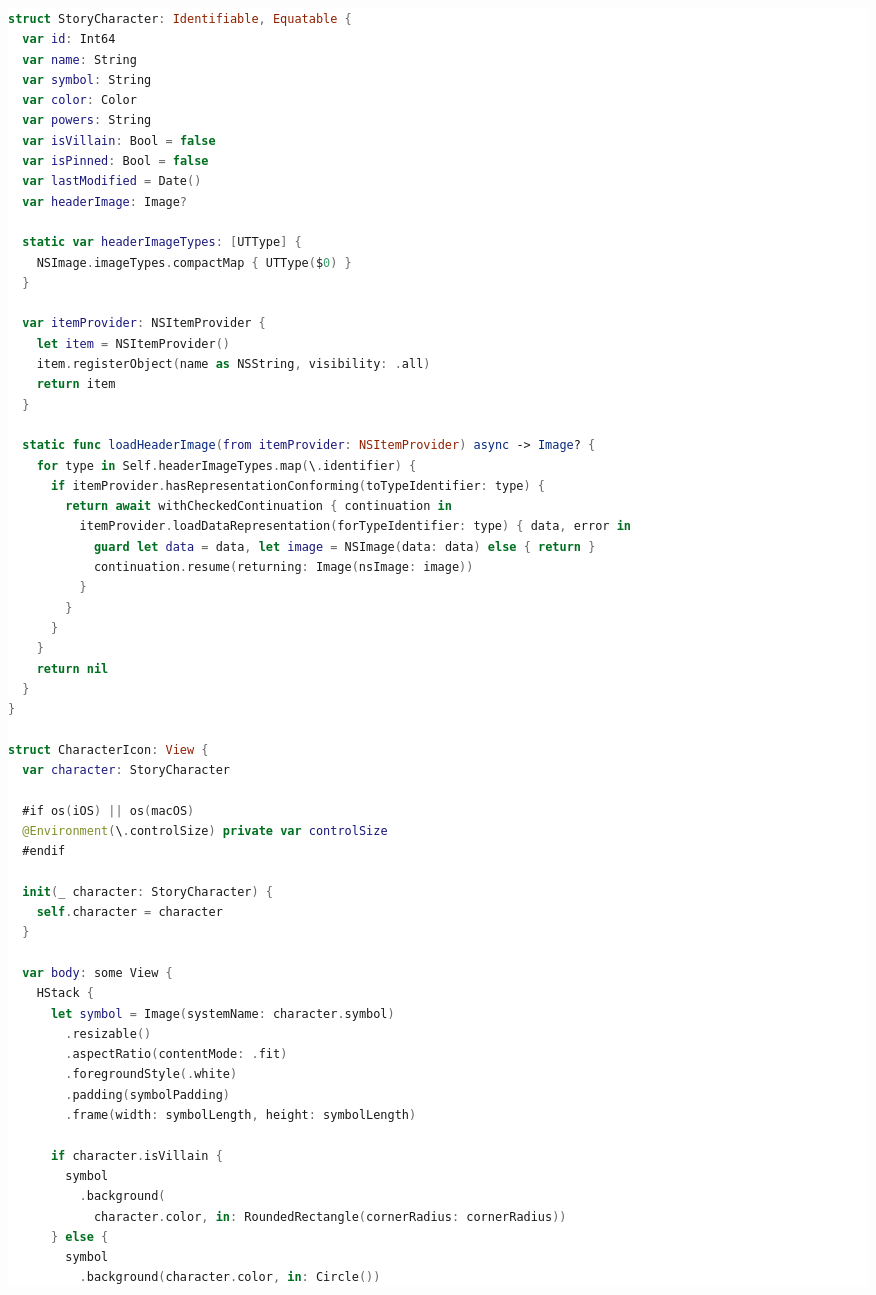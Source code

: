 ```swift
struct StoryCharacter: Identifiable, Equatable {
  var id: Int64
  var name: String
  var symbol: String
  var color: Color
  var powers: String
  var isVillain: Bool = false
  var isPinned: Bool = false
  var lastModified = Date()
  var headerImage: Image?

  static var headerImageTypes: [UTType] {
    NSImage.imageTypes.compactMap { UTType($0) }
  }

  var itemProvider: NSItemProvider {
    let item = NSItemProvider()
    item.registerObject(name as NSString, visibility: .all)
    return item
  }

  static func loadHeaderImage(from itemProvider: NSItemProvider) async -> Image? {
    for type in Self.headerImageTypes.map(\.identifier) {
      if itemProvider.hasRepresentationConforming(toTypeIdentifier: type) {
        return await withCheckedContinuation { continuation in
          itemProvider.loadDataRepresentation(forTypeIdentifier: type) { data, error in
            guard let data = data, let image = NSImage(data: data) else { return }
            continuation.resume(returning: Image(nsImage: image))
          }
        }
      }
    }
    return nil
  }
}

struct CharacterIcon: View {
  var character: StoryCharacter

  #if os(iOS) || os(macOS)
  @Environment(\.controlSize) private var controlSize
  #endif

  init(_ character: StoryCharacter) {
    self.character = character
  }

  var body: some View {
    HStack {
      let symbol = Image(systemName: character.symbol)
        .resizable()
        .aspectRatio(contentMode: .fit)
        .foregroundStyle(.white)
        .padding(symbolPadding)
        .frame(width: symbolLength, height: symbolLength)

      if character.isVillain {
        symbol
          .background(
            character.color, in: RoundedRectangle(cornerRadius: cornerRadius))
      } else {
        symbol
          .background(character.color, in: Circle())
```